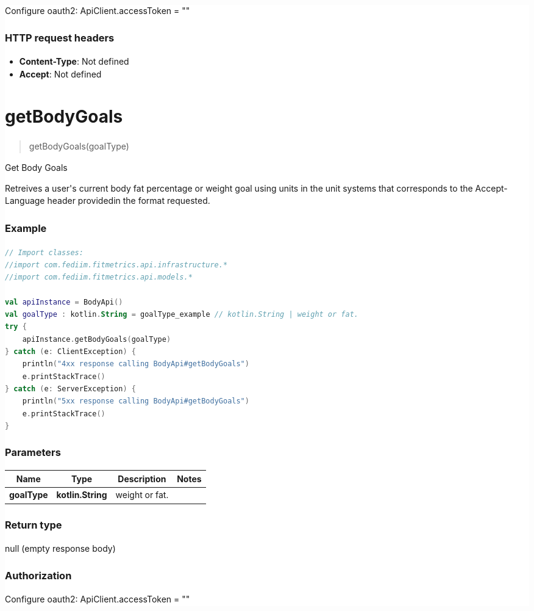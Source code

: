 
Configure oauth2:
    ApiClient.accessToken = ""

### HTTP request headers

 - **Content-Type**: Not defined
 - **Accept**: Not defined

<a id="getBodyGoals"></a>
# **getBodyGoals**
> getBodyGoals(goalType)

Get Body Goals

Retreives a user&#39;s current body fat percentage or weight goal using units in the unit systems that corresponds to the Accept-Language header providedin the format requested.

### Example
```kotlin
// Import classes:
//import com.fediim.fitmetrics.api.infrastructure.*
//import com.fediim.fitmetrics.api.models.*

val apiInstance = BodyApi()
val goalType : kotlin.String = goalType_example // kotlin.String | weight or fat.
try {
    apiInstance.getBodyGoals(goalType)
} catch (e: ClientException) {
    println("4xx response calling BodyApi#getBodyGoals")
    e.printStackTrace()
} catch (e: ServerException) {
    println("5xx response calling BodyApi#getBodyGoals")
    e.printStackTrace()
}
```

### Parameters
| Name | Type | Description  | Notes |
| ------------- | ------------- | ------------- | ------------- |
| **goalType** | **kotlin.String**| weight or fat. | |

### Return type

null (empty response body)

### Authorization


Configure oauth2:
    ApiClient.accessToken = ""
